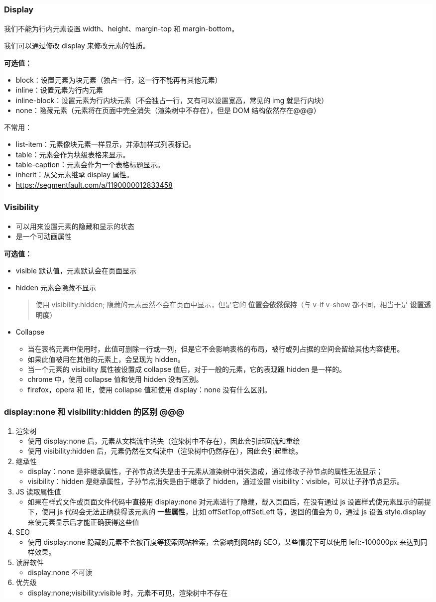 ### Display

我们不能为行内元素设置 width、height、margin-top 和 margin-bottom。

我们可以通过修改 display 来修改元素的性质。

**可选值：**

- block：设置元素为块元素（独占一行，这一行不能再有其他元素）
- inline：设置元素为行内元素
- inline-block：设置元素为行内块元素（不会独占一行，又有可以设置宽高，常见的 img 就是行内块）
- none：隐藏元素（元素将在页面中完全消失（渲染树中不存在），但是 DOM 结构依然存在@@@）

不常用：

- list-item：元素像块元素一样显示，并添加样式列表标记。
- table：元素会作为块级表格来显示。
- table-caption：元素会作为一个表格标题显示。
- inherit：从父元素继承 display 属性。
- <https://segmentfault.com/a/1190000012833458>

### Visibility

- 可以用来设置元素的隐藏和显示的状态
- 是一个可动画属性

**可选值：**

- visible 默认值，元素默认会在页面显示
- hidden 元素会隐藏不显示

  > 使用 visibility:hidden; 隐藏的元素虽然不会在页面中显示，但是它的 **位置会依然保持**（与 v-if v-show 都不同，相当于是 **设置透明度**）

- Collapse
  - 当在表格元素中使用时，此值可删除一行或一列，但是它不会影响表格的布局，被行或列占据的空间会留给其他内容使用。
  - 如果此值被用在其他的元素上，会呈现为 hidden。
  - 当一个元素的 visibility 属性被设置成 collapse 值后，对于一般的元素，它的表现跟 hidden 是一样的。
  - chrome 中，使用 collapse 值和使用 hidden 没有区别。
  - firefox，opera 和 IE，使用 collapse 值和使用 display：none 没有什么区别。

### display:none 和 visibility:hidden 的区别 @@@

1. 渲染树
   - 使用 display:none 后，元素从文档流中消失（渲染树中不存在），因此会引起回流和重绘
   - 使用 visibility:hidden 后，元素仍然在文档流中（渲染树中仍然存在），因此会引起重绘。
2. 继承性
   - display：none 是非继承属性，子孙节点消失是由于元素从渲染树中消失造成，通过修改子孙节点的属性无法显示；
   - visibility：hidden 是继承属性，子孙节点消失是由于继承了 hidden，通过设置 visibility：visible，可以让子孙节点显示。
3. JS 读取属性值
   - 如果在样式文件或页面文件代码中直接用 display:none 对元素进行了隐藏，载入页面后，在没有通过 js 设置样式使元素显示的前提下，使用 js 代码会无法正确获得该元素的 **一些属性**，比如 offSetTop,offSetLeft 等，返回的值会为 0，通过 js 设置 style.display 来使元素显示后才能正确获得这些值
4. SEO
   - 使用 display:none 隐藏的元素不会被百度等搜索网站检索，会影响到网站的 SEO，某些情况下可以使用 left:-100000px 来达到同样效果。
5. 读屏软件
   - display:none 不可读
6. 优先级
   - display:none;visibility:visible 时，元素不可见，渲染树中不存在
